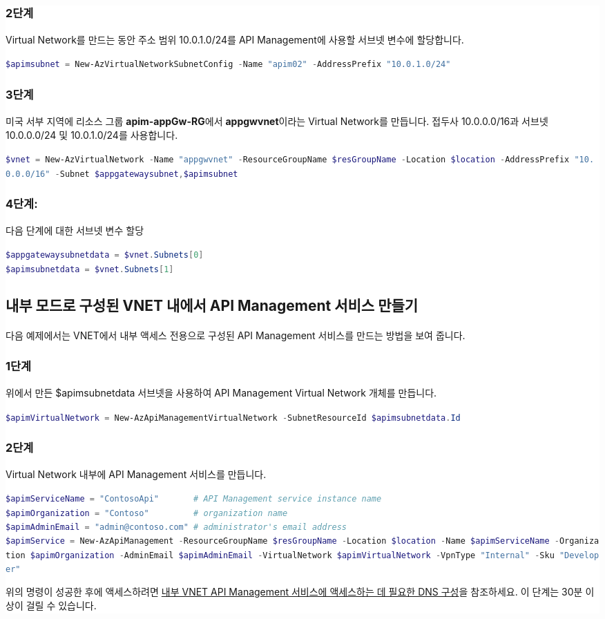 ### <a name="step-2"></a>2단계

Virtual Network를 만드는 동안 주소 범위 10.0.1.0/24를 API Management에 사용할 서브넷 변수에 할당합니다.

```powershell
$apimsubnet = New-AzVirtualNetworkSubnetConfig -Name "apim02" -AddressPrefix "10.0.1.0/24"
```

### <a name="step-3"></a>3단계

미국 서부 지역에 리소스 그룹 **apim-appGw-RG**에서 **appgwvnet**이라는 Virtual Network를 만듭니다. 접두사 10.0.0.0/16과 서브넷 10.0.0.0/24 및 10.0.1.0/24를 사용합니다.

```powershell
$vnet = New-AzVirtualNetwork -Name "appgwvnet" -ResourceGroupName $resGroupName -Location $location -AddressPrefix "10.0.0.0/16" -Subnet $appgatewaysubnet,$apimsubnet
```

### <a name="step-4"></a>4단계:

다음 단계에 대한 서브넷 변수 할당

```powershell
$appgatewaysubnetdata = $vnet.Subnets[0]
$apimsubnetdata = $vnet.Subnets[1]
```

## <a name="create-an-api-management-service-inside-a-vnet-configured-in-internal-mode"></a>내부 모드로 구성된 VNET 내에서 API Management 서비스 만들기

다음 예제에서는 VNET에서 내부 액세스 전용으로 구성된 API Management 서비스를 만드는 방법을 보여 줍니다.

### <a name="step-1"></a>1단계

위에서 만든 $apimsubnetdata 서브넷을 사용하여 API Management Virtual Network 개체를 만듭니다.

```powershell
$apimVirtualNetwork = New-AzApiManagementVirtualNetwork -SubnetResourceId $apimsubnetdata.Id
```

### <a name="step-2"></a>2단계

Virtual Network 내부에 API Management 서비스를 만듭니다.

```powershell
$apimServiceName = "ContosoApi"       # API Management service instance name
$apimOrganization = "Contoso"         # organization name
$apimAdminEmail = "admin@contoso.com" # administrator's email address
$apimService = New-AzApiManagement -ResourceGroupName $resGroupName -Location $location -Name $apimServiceName -Organization $apimOrganization -AdminEmail $apimAdminEmail -VirtualNetwork $apimVirtualNetwork -VpnType "Internal" -Sku "Developer"
```

위의 명령이 성공한 후에 액세스하려면 [내부 VNET API Management 서비스에 액세스하는 데 필요한 DNS 구성](api-management-using-with-internal-vnet.md#apim-dns-configuration)을 참조하세요. 이 단계는 30분 이상이 걸릴 수 있습니다.
